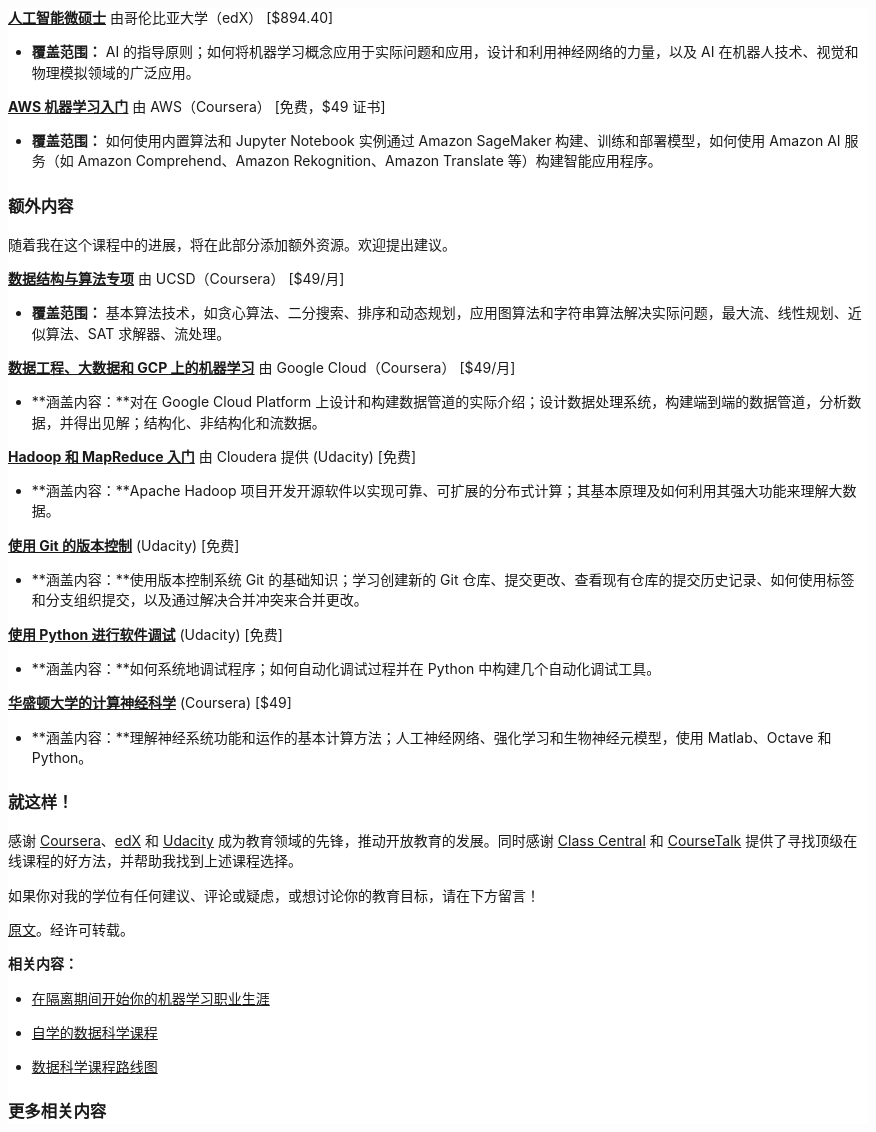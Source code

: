 **[人工智能微硕士](https://www.edx.org/micromasters/columbiax-artificial-intelligence)** 由哥伦比亚大学（edX） [$894.40]

+   **覆盖范围：** AI 的指导原则；如何将机器学习概念应用于实际问题和应用，设计和利用神经网络的力量，以及 AI 在机器人技术、视觉和物理模拟领域的广泛应用。

**[AWS 机器学习入门](https://www.coursera.org/learn/aws-machine-learning)** 由 AWS（Coursera） [免费，$49 证书]

+   **覆盖范围：** 如何使用内置算法和 Jupyter Notebook 实例通过 Amazon SageMaker 构建、训练和部署模型，如何使用 Amazon AI 服务（如 Amazon Comprehend、Amazon Rekognition、Amazon Translate 等）构建智能应用程序。

### 额外内容

随着我在这个课程中的进展，将在此部分添加额外资源。欢迎提出建议。

**[数据结构与算法专项](https://www.coursera.org/specializations/data-structures-algorithms)** 由 UCSD（Coursera） [$49/月]

+   **覆盖范围：** 基本算法技术，如贪心算法、二分搜索、排序和动态规划，应用图算法和字符串算法解决实际问题，最大流、线性规划、近似算法、SAT 求解器、流处理。

**[数据工程、大数据和 GCP 上的机器学习](https://www.coursera.org/specializations/gcp-data-machine-learning)** 由 Google Cloud（Coursera） [$49/月]

+   **涵盖内容：**对在 Google Cloud Platform 上设计和构建数据管道的实际介绍；设计数据处理系统，构建端到端的数据管道，分析数据，并得出见解；结构化、非结构化和流数据。

**[Hadoop 和 MapReduce 入门](https://www.udacity.com/course/intro-to-hadoop-and-mapreduce--ud617)** 由 Cloudera 提供 (Udacity) [免费]

+   **涵盖内容：**Apache Hadoop 项目开发开源软件以实现可靠、可扩展的分布式计算；其基本原理及如何利用其强大功能来理解大数据。

**[使用 Git 的版本控制](https://www.udacity.com/course/version-control-with-git--ud123)** (Udacity) [免费]

+   **涵盖内容：**使用版本控制系统 Git 的基础知识；学习创建新的 Git 仓库、提交更改、查看现有仓库的提交历史记录、如何使用标签和分支组织提交，以及通过解决合并冲突来合并更改。

**[使用 Python 进行软件调试](https://www.udacity.com/course/software-debugging--cs259)** (Udacity) [免费]

+   **涵盖内容：**如何系统地调试程序；如何自动化调试过程并在 Python 中构建几个自动化调试工具。

**[华盛顿大学的计算神经科学](https://www.coursera.org/learn/computational-neuroscience)** (Coursera) [$49]

+   **涵盖内容：**理解神经系统功能和运作的基本计算方法；人工神经网络、强化学习和生物神经元模型，使用 Matlab、Octave 和 Python。

### 就这样！

感谢 [Coursera](https://coursera.org/)、[edX](https://www.edx.org/) 和 [Udacity](https://www.udacity.com/) 成为教育领域的先锋，推动开放教育的发展。同时感谢 [Class Central](https://www.class-central.com/) 和 [CourseTalk](https://www.coursetalk.com/) 提供了寻找顶级在线课程的好方法，并帮助我找到上述课程选择。

如果你对我的学位有任何建议、评论或疑虑，或想讨论你的教育目标，请在下方留言！

[原文](https://medium.com/better-programming/i-designed-my-own-machine-learning-and-artificial-intelligence-degree-5a61bfb188bb)。经许可转载。

**相关内容：**

+   [在隔离期间开始你的机器学习职业生涯](https://www.kdnuggets.com/2020/05/machine-learning-career-quarantine.html)

+   [自学的数据科学课程](https://www.kdnuggets.com/2020/02/data-science-curriculum-self-study.html)

+   [数据科学课程路线图](https://www.kdnuggets.com/2019/12/data-science-curriculum-roadmap.html)

### 更多相关内容

